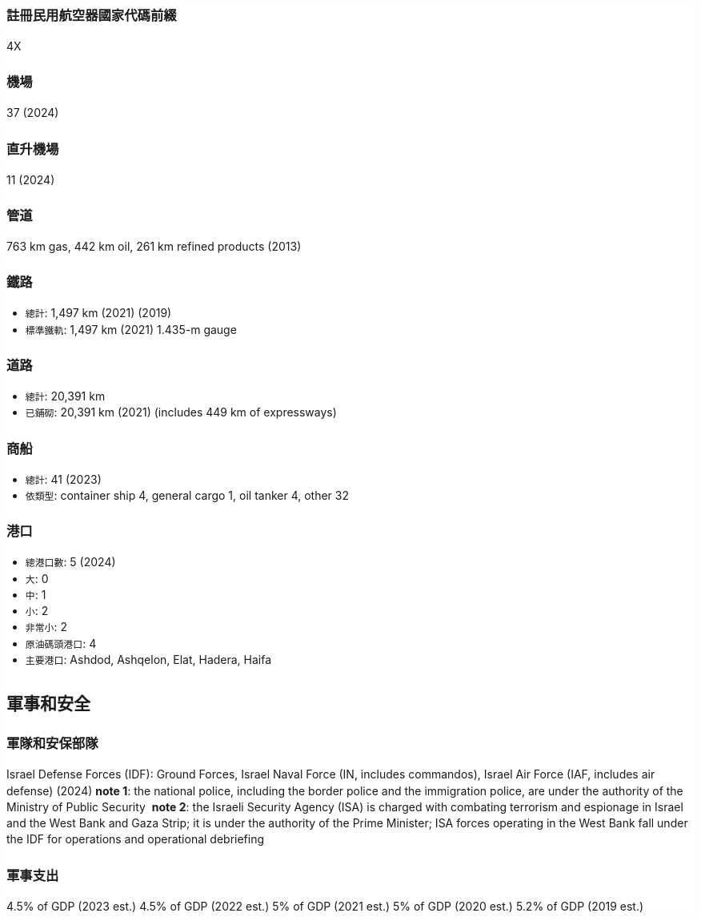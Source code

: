 ### 註冊民用航空器國家代碼前綴
4X

### 機場
37 (2024)

### 直升機場
11 (2024)

### 管道
763 km gas, 442 km oil, 261 km refined products (2013)

### 鐵路
- `總計`: 1,497 km (2021) (2019)
- `標準鐵軌`: 1,497 km (2021) 1.435-m gauge

### 道路
- `總計`: 20,391 km
- `已鋪砌`: 20,391 km (2021) (includes 449 km of expressways)

### 商船
- `總計`: 41 (2023)
- `依類型`: container ship 4, general cargo 1, oil tanker 4, other 32

### 港口
- `總港口數`: 5 (2024)
- `大`: 0
- `中`: 1
- `小`: 2
- `非常小`: 2
- `原油碼頭港口`: 4
- `主要港口`: Ashdod, Ashqelon, Elat, Hadera, Haifa

## 軍事和安全

### 軍隊和安保部隊
Israel Defense Forces (IDF): Ground Forces, Israel Naval Force (IN, includes commandos), Israel Air Force (IAF, includes air defense) (2024)
**note 1**:  the national police, including the border police and the immigration police, are under the authority of the Ministry of Public Security  **note 2**:  the Israeli Security Agency (ISA) is charged with combating terrorism and espionage in Israel and the West Bank and Gaza Strip; it is under the authority of the Prime Minister; ISA forces operating in the West Bank fall under the IDF for operations and operational debriefing

### 軍事支出
4.5% of GDP (2023 est.)
4.5% of GDP (2022 est.)
5% of GDP (2021 est.)
5% of GDP (2020 est.)
5.2% of GDP (2019 est.)
